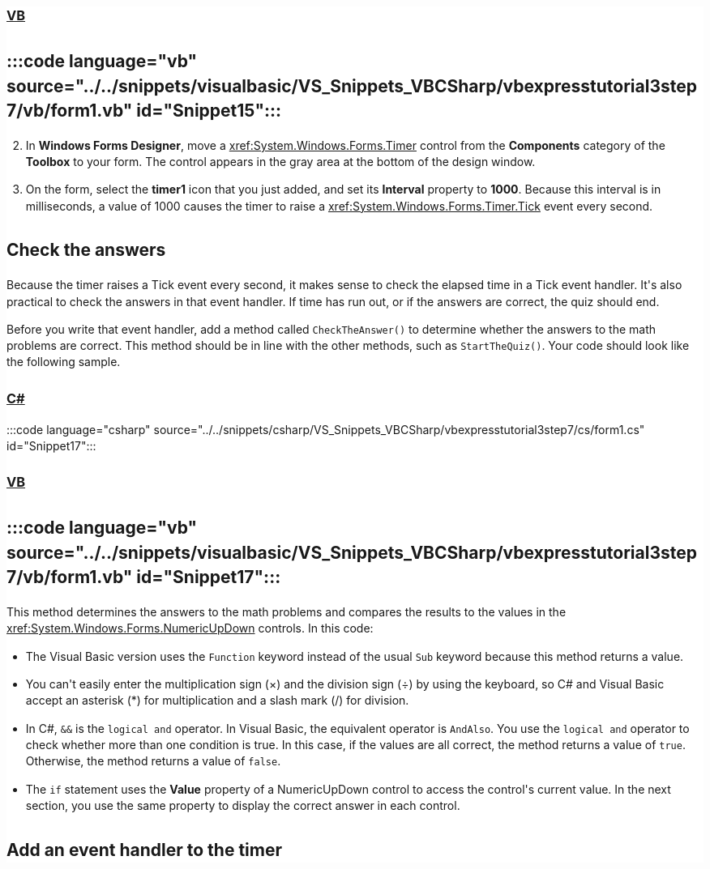    ### [VB](#tab/vb)
   :::code language="vb" source="../../snippets/visualbasic/VS_Snippets_VBCSharp/vbexpresstutorial3step7/vb/form1.vb" id="Snippet15":::
   ---

2. In **Windows Forms Designer**, move a <xref:System.Windows.Forms.Timer> control from the **Components** category of the **Toolbox** to your form. The control appears in the gray area at the bottom of the design window.

3. On the form, select the **timer1** icon that you just added, and set its **Interval** property to **1000**. Because this interval is in milliseconds, a value of 1000 causes the timer to raise a <xref:System.Windows.Forms.Timer.Tick> event every second.

## Check the answers

Because the timer raises a Tick event every second, it makes sense to check the elapsed time in a Tick event handler. It's also practical to check the answers in that event handler. If time has run out, or if the answers are correct, the quiz should end.

Before you write that event handler, add a method called `CheckTheAnswer()` to determine whether the answers to the math problems are correct. This method should be in line with the other methods, such as `StartTheQuiz()`. Your code should look like the following sample.

### [C#](#tab/csharp)
:::code language="csharp" source="../../snippets/csharp/VS_Snippets_VBCSharp/vbexpresstutorial3step7/cs/form1.cs" id="Snippet17":::

### [VB](#tab/vb)
:::code language="vb" source="../../snippets/visualbasic/VS_Snippets_VBCSharp/vbexpresstutorial3step7/vb/form1.vb" id="Snippet17":::
---

This method determines the answers to the math problems and compares the results to the values in the <xref:System.Windows.Forms.NumericUpDown> controls. In this code:

- The Visual Basic version uses the `Function` keyword instead of the usual `Sub` keyword because this method returns a value.

- You can't easily enter the multiplication sign (×) and the division sign (÷) by using the keyboard, so C# and Visual Basic accept an asterisk (*) for multiplication and a slash mark (/) for division.

- In C#, `&&` is the `logical and` operator. In Visual Basic, the equivalent operator is `AndAlso`. You use the `logical and` operator to check whether more than one condition is true. In this case, if the values are all correct, the method returns a value of `true`. Otherwise, the method returns a value of `false`.

- The `if` statement uses the **Value** property of a NumericUpDown control to access the control's current value. In the next section, you use the same property to display the correct answer in each control.

## Add an event handler to the timer
